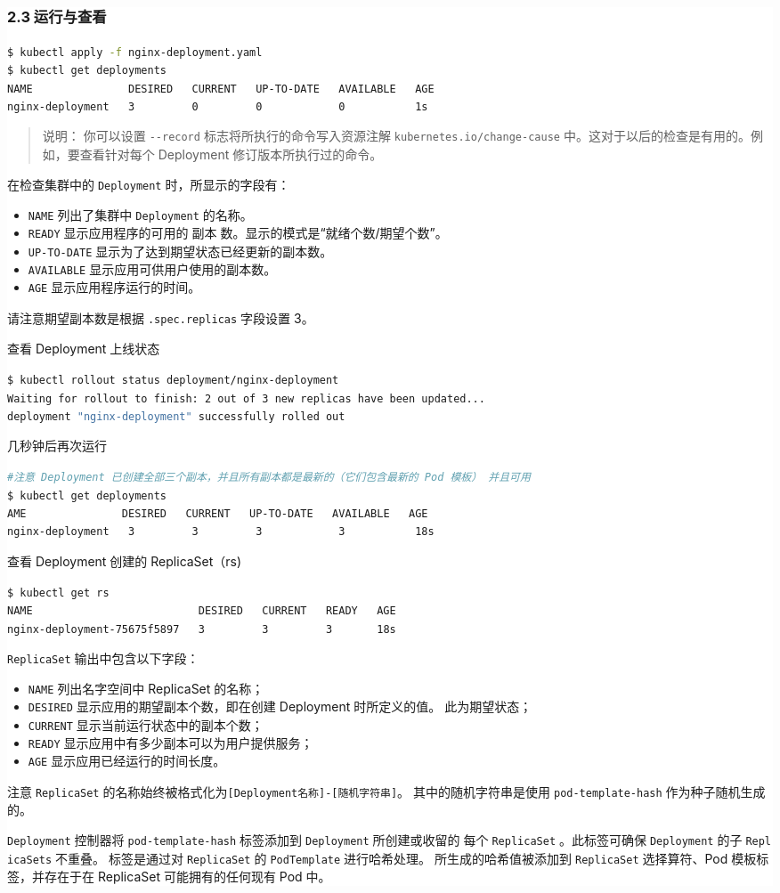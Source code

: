 ### 2.3 运行与查看

```bash
$ kubectl apply -f nginx-deployment.yaml
$ kubectl get deployments
NAME               DESIRED   CURRENT   UP-TO-DATE   AVAILABLE   AGE
nginx-deployment   3         0         0            0           1s
```

> 说明： 你可以设置 `--record` 标志将所执行的命令写入资源注解 `kubernetes.io/change-cause` 中。这对于以后的检查是有用的。例如，要查看针对每个 Deployment 修订版本所执行过的命令。

在检查集群中的 `Deployment` 时，所显示的字段有：

 - `NAME` 列出了集群中 `Deployment` 的名称。
 - `READY` 显示应用程序的可用的 副本 数。显示的模式是“就绪个数/期望个数”。
 - `UP-TO-DATE` 显示为了达到期望状态已经更新的副本数。
 - `AVAILABLE` 显示应用可供用户使用的副本数。
 - `AGE` 显示应用程序运行的时间。

请注意期望副本数是根据 `.spec.replicas` 字段设置 3。

查看 Deployment 上线状态

```bash
$ kubectl rollout status deployment/nginx-deployment
Waiting for rollout to finish: 2 out of 3 new replicas have been updated...
deployment "nginx-deployment" successfully rolled out
```
几秒钟后再次运行

```bash
#注意 Deployment 已创建全部三个副本，并且所有副本都是最新的（它们包含最新的 Pod 模板） 并且可用
$ kubectl get deployments
AME               DESIRED   CURRENT   UP-TO-DATE   AVAILABLE   AGE
nginx-deployment   3         3         3            3           18s
```
查看 Deployment 创建的 ReplicaSet（rs)

```bash
$ kubectl get rs
NAME                          DESIRED   CURRENT   READY   AGE
nginx-deployment-75675f5897   3         3         3       18s
```
`ReplicaSet` 输出中包含以下字段：

 - `NAME` 列出名字空间中 ReplicaSet 的名称；
 - `DESIRED` 显示应用的期望副本个数，即在创建 Deployment 时所定义的值。 此为期望状态；
 - `CURRENT` 显示当前运行状态中的副本个数；
 - `READY` 显示应用中有多少副本可以为用户提供服务；
 - `AGE` 显示应用已经运行的时间长度。

注意 `ReplicaSet` 的名称始终被格式化为`[Deployment名称]-[随机字符串]`。 其中的随机字符串是使用 `pod-template-hash` 作为种子随机生成的。

`Deployment` 控制器将 `pod-template-hash` 标签添加到 `Deployment` 所创建或收留的 每个 `ReplicaSet` 。此标签可确保 `Deployment` 的子 `ReplicaSets` 不重叠。 标签是通过对 `ReplicaSet` 的 `PodTemplate` 进行哈希处理。 所生成的哈希值被添加到 `ReplicaSet` 选择算符、Pod 模板标签，并存在于在 ReplicaSet 可能拥有的任何现有 Pod 中。
